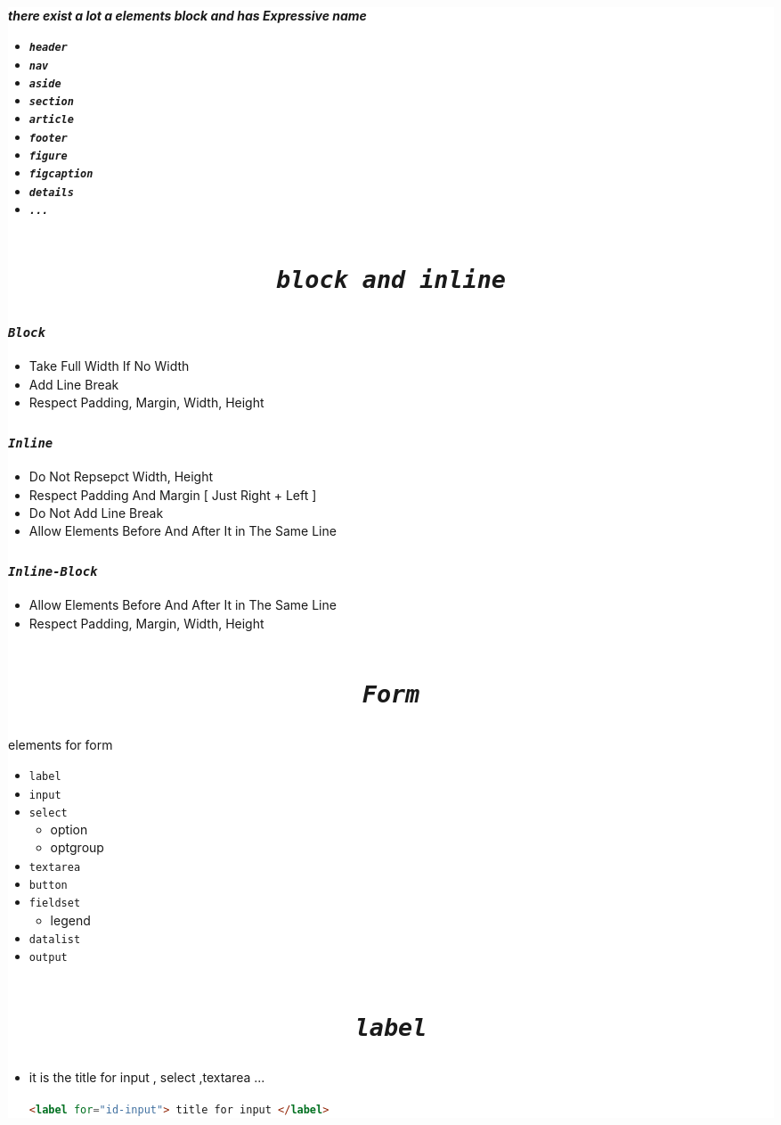 ***there exist a lot a elements block and has Expressive name***

* ***`header`***
* ***`nav`***
* ***`aside`***
* ***`section`***
* ***`article`***
* ***`footer`***
* ***`figure`***
* ***`figcaption`***
* ***`details`***
* ***`...`***

## ***<h2 align='center'>`block and inline`</h2>***

***<h3>`Block`</h3>***

* Take Full Width If No Width
* Add Line Break
* Respect Padding, Margin, Width, Height

***<h3>`Inline`</h3>***

* Do Not Repsepct Width, Height
* Respect Padding And Margin [ Just Right + Left ]
* Do Not Add Line Break
* Allow Elements Before And After It in The Same Line

***<h3>`Inline-Block`</h3>***

* Allow Elements Before And After It in The Same Line
* Respect Padding, Margin, Width, Height

## ***<h2 align='center'>`Form`</h2>***

elements for form

* `label`
* `input`
* `select`
  * option
  * optgroup
* `textarea`
* `button`
* `fieldset`
  * legend
* `datalist`
* `output`

## ***<h2 align="center">`label`</h2>***

* it is the title for input , select ,textarea ...

    ```html
    <label for="id-input"> title for input </label>
    ```
